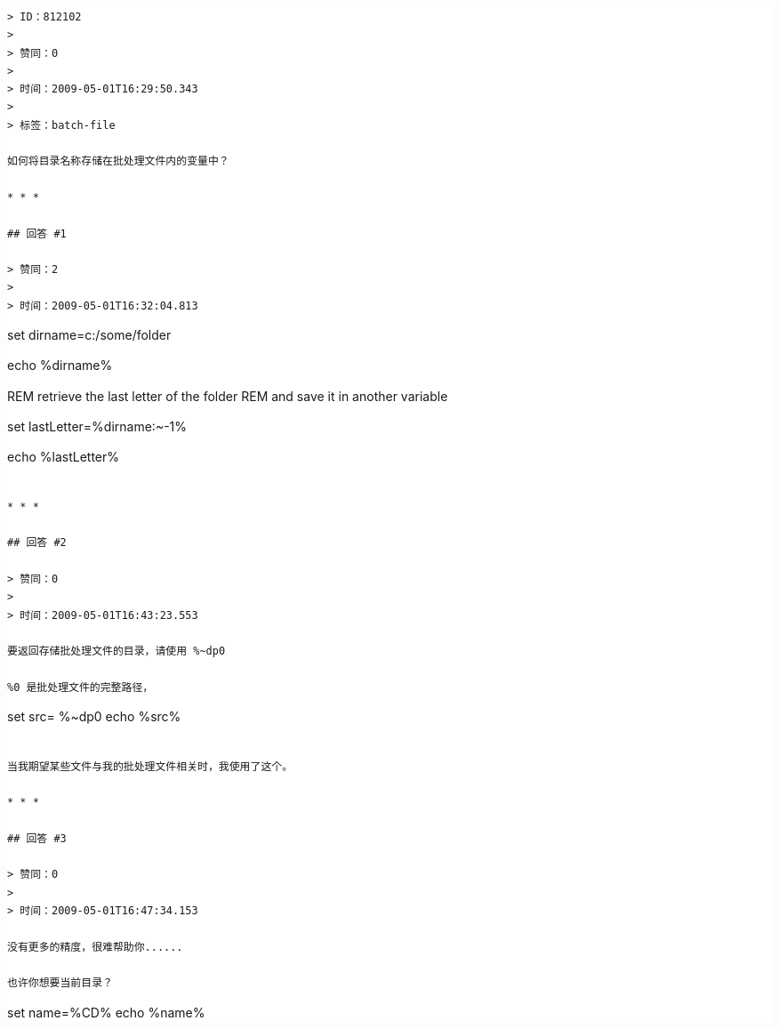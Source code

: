 ```
> ID：812102
> 
> 赞同：0
> 
> 时间：2009-05-01T16:29:50.343
> 
> 标签：batch-file

如何将目录名称存储在批处理文件内的变量中？

* * *

## 回答 #1

> 赞同：2
> 
> 时间：2009-05-01T16:32:04.813

```
set dirname=c:/some/folder

echo %dirname%

REM retrieve the last letter of the folder 
REM and save it in another variable

set lastLetter=%dirname:~-1%

echo %lastLetter% 
```

* * *

## 回答 #2

> 赞同：0
> 
> 时间：2009-05-01T16:43:23.553

要返回存储批处理文件的目录，请使用 %~dp0

%0 是批处理文件的完整路径，

```
set src= %~dp0
echo %src% 
```

当我期望某些文件与我的批处理文件相关时，我使用了这个。

* * *

## 回答 #3

> 赞同：0
> 
> 时间：2009-05-01T16:47:34.153

没有更多的精度，很难帮助你......

也许你想要当前目录？

```
set name=%CD%
echo %name% 
```
```